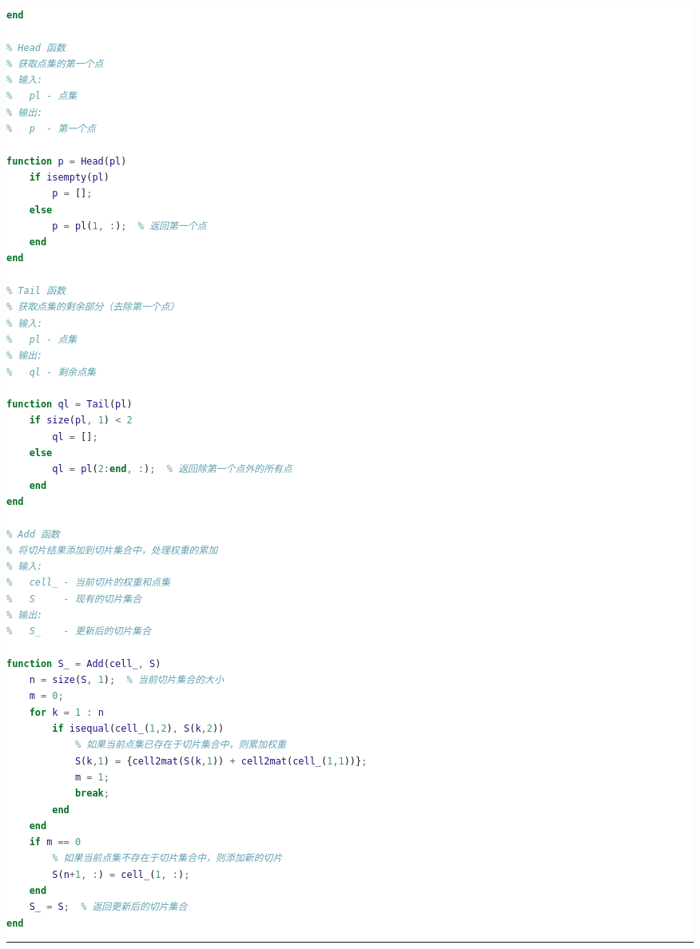 ```matlab
end

% Head 函数
% 获取点集的第一个点
% 输入:
%   pl - 点集
% 输出:
%   p  - 第一个点

function p = Head(pl)
    if isempty(pl)
        p = [];
    else
        p = pl(1, :);  % 返回第一个点
    end
end

% Tail 函数
% 获取点集的剩余部分（去除第一个点）
% 输入:
%   pl - 点集
% 输出:
%   ql - 剩余点集

function ql = Tail(pl)
    if size(pl, 1) < 2
        ql = [];
    else
        ql = pl(2:end, :);  % 返回除第一个点外的所有点
    end
end

% Add 函数
% 将切片结果添加到切片集合中，处理权重的累加
% 输入:
%   cell_ - 当前切片的权重和点集
%   S     - 现有的切片集合
% 输出:
%   S_    - 更新后的切片集合

function S_ = Add(cell_, S)
    n = size(S, 1);  % 当前切片集合的大小
    m = 0;
    for k = 1 : n
        if isequal(cell_(1,2), S(k,2))
            % 如果当前点集已存在于切片集合中，则累加权重
            S(k,1) = {cell2mat(S(k,1)) + cell2mat(cell_(1,1))};
            m = 1;
            break;
        end
    end
    if m == 0
        % 如果当前点集不存在于切片集合中，则添加新的切片
        S(n+1, :) = cell_(1, :);
    end
    S_ = S;  % 返回更新后的切片集合
end
```

---
